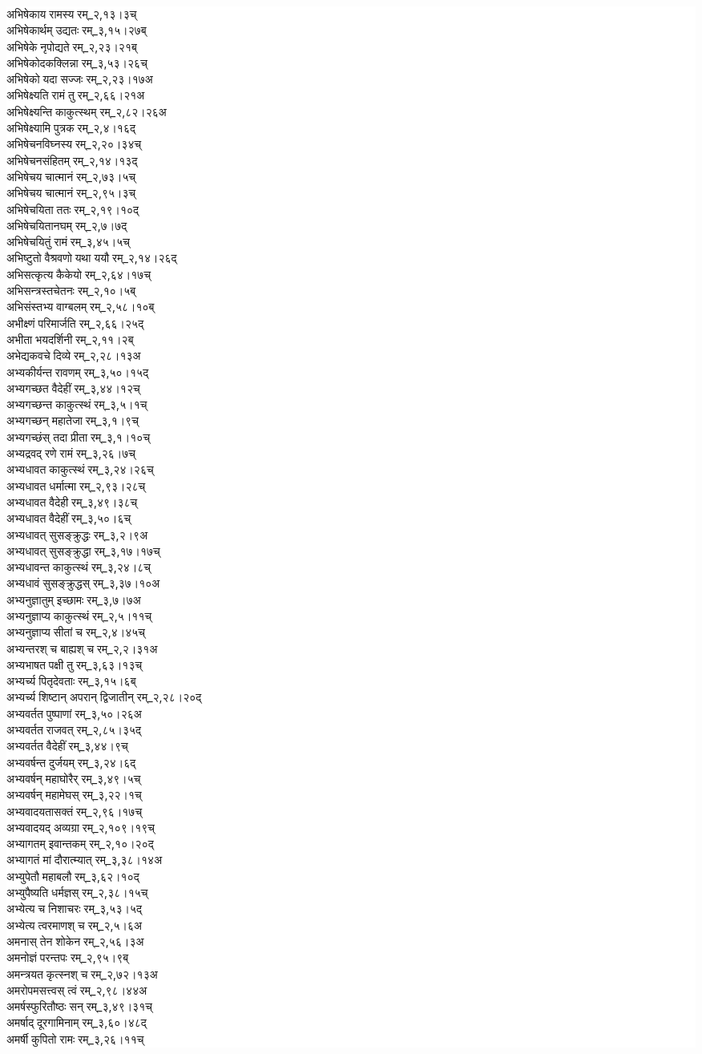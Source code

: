 अभिषेकाय रामस्य रम्_२,१३।३च्  
अभिषेकार्थम् उद्यतः रम्_३,१५।२७ब्  
अभिषेके नृपोद्यते रम्_२,२३।२१ब्  
अभिषेकोदकक्लिन्ना रम्_३,५३।२६च्  
अभिषेको यदा सज्जः रम्_२,२३।१७अ  
अभिषेक्ष्यति रामं तु रम्_२,६६।२१अ  
अभिषेक्ष्यन्ति काकुत्स्थम् रम्_२,८२।२६अ  
अभिषेक्ष्यामि पुत्रक रम्_२,४।१६द्  
अभिषेचनविघ्नस्य रम्_२,२०।३४च्  
अभिषेचनसंहितम् रम्_२,१४।१३द्  
अभिषेचय चात्मानं रम्_२,७३।५च्  
अभिषेचय चात्मानं रम्_२,९५।३च्  
अभिषेचयिता ततः रम्_२,१९।१०द्  
अभिषेचयितानघम् रम्_२,७।७द्  
अभिषेचयितुं रामं रम्_३,४५।५च्  
अभिष्टुतो वैश्रवणो यथा ययौ रम्_२,१४।२६द्  
अभिसत्कृत्य कैकेयो रम्_२,६४।१७च्  
अभिसन्त्रस्तचेतनः रम्_२,१०।५ब्  
अभिसंस्तभ्य वाग्बलम् रम्_२,५८।१०ब्  
अभीक्ष्णं परिमार्जति रम्_२,६६।२५द्  
अभीता भयदर्शिनी रम्_२,११।२ब्  
अभेद्यकवचे दिव्ये रम्_२,२८।१३अ  
अभ्यकीर्यन्त रावणम् रम्_३,५०।१५द्  
अभ्यगच्छत वैदेहीं रम्_३,४४।१२च्  
अभ्यगच्छन्त काकुत्स्थं रम्_३,५।१च्  
अभ्यगच्छन् महातेजा रम्_३,१।९च्  
अभ्यगच्छंस् तदा प्रीता रम्_३,१।१०च्  
अभ्यद्रवद् रणे रामं रम्_३,२६।७च्  
अभ्यधावत काकुत्स्थं रम्_३,२४।२६च्  
अभ्यधावत धर्मात्मा रम्_२,९३।२८च्  
अभ्यधावत वैदेही रम्_३,४९।३८च्  
अभ्यधावत वैदेहीं रम्_३,५०।६च्  
अभ्यधावत् सुसङ्क्रुद्धः रम्_३,२।९अ  
अभ्यधावत् सुसङ्क्रुद्धा रम्_३,१७।१७च्  
अभ्यधावन्त काकुत्स्थं रम्_३,२४।८च्  
अभ्यधावं सुसङ्क्रुद्धस् रम्_३,३७।१०अ  
अभ्यनुज्ञातुम् इच्छामः रम्_३,७।७अ  
अभ्यनुज्ञाप्य काकुत्स्थं रम्_२,५।११च्  
अभ्यनुज्ञाप्य सीतां च रम्_२,४।४५च्  
अभ्यन्तरश् च बाह्यश् च रम्_२,२।३१अ  
अभ्यभाषत पक्षी तु रम्_३,६३।१३च्  
अभ्यर्च्य पितृदेवताः रम्_३,१५।६ब्  
अभ्यर्च्य शिष्टान् अपरान् द्विजातीन् रम्_२,२८।२०द्  
अभ्यवर्तत पुष्पाणां रम्_३,५०।२६अ  
अभ्यवर्तत राजवत् रम्_२,८५।३५द्  
अभ्यवर्तत वैदेहीं रम्_३,४४।९च्  
अभ्यवर्षन्त दुर्जयम् रम्_३,२४।६द्  
अभ्यवर्षन् महाघोरैर् रम्_३,४९।५च्  
अभ्यवर्षन् महामेघस् रम्_३,२२।१च्  
अभ्यवादयतासक्तं रम्_२,९६।१७च्  
अभ्यवादयद् अव्यग्रा रम्_२,१०९।१९च्  
अभ्यागतम् इवान्तकम् रम्_२,१०।२०द्  
अभ्यागतं मां दौरात्म्यात् रम्_३,३८।१४अ  
अभ्युपेतौ महाबलौ रम्_३,६२।१०द्  
अभ्युपैष्यति धर्मज्ञस् रम्_२,३८।१५च्  
अभ्येत्य च निशाचरः रम्_३,५३।५द्  
अभ्येत्य त्वरमाणश् च रम्_२,५।६अ  
अमनास् तेन शोकेन रम्_२,५६।३अ  
अमनोज्ञं परन्तपः रम्_२,९५।९ब्  
अमन्त्रयत कृत्स्नश् च रम्_२,७२।१३अ  
अमरोपमसत्त्वस् त्वं रम्_२,९८।४४अ  
अमर्षस्फुरितौष्ठः सन् रम्_३,४९।३१च्  
अमर्षाद् दूरगामिनाम् रम्_३,६०।४८द्  
अमर्षी कुपितो रामः रम्_३,२६।११च्  